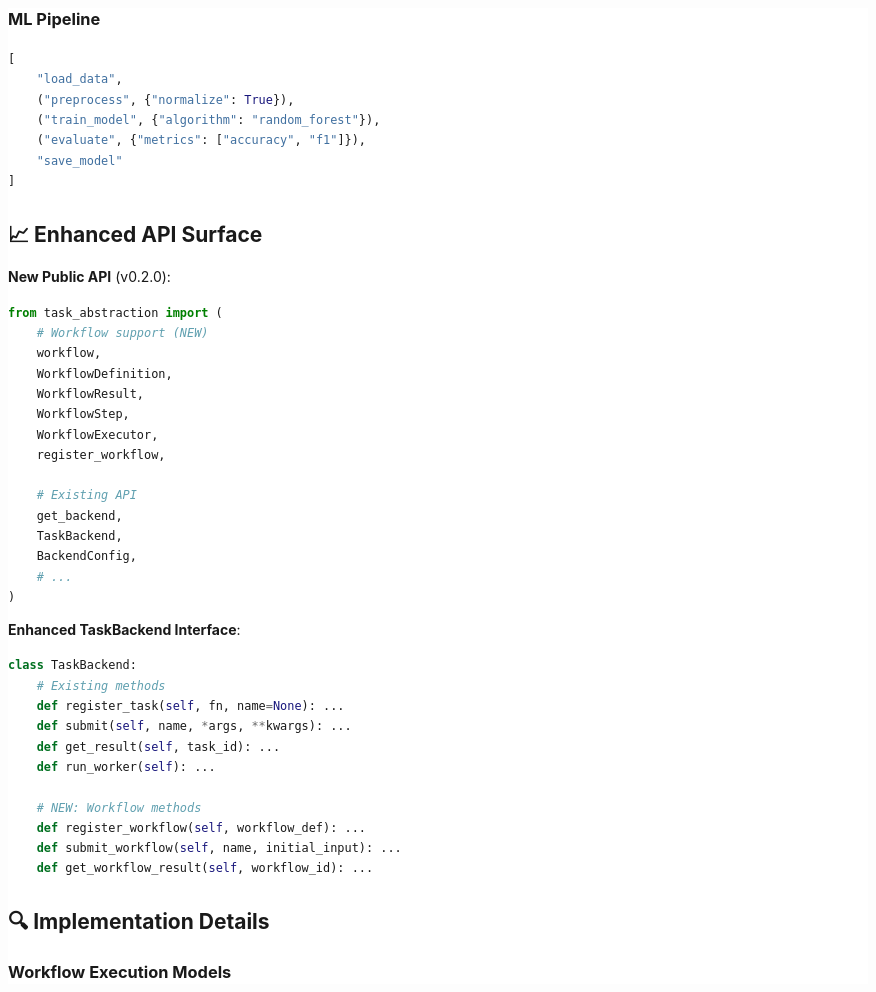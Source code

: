 ### ML Pipeline
```python
[
    "load_data",
    ("preprocess", {"normalize": True}),
    ("train_model", {"algorithm": "random_forest"}),
    ("evaluate", {"metrics": ["accuracy", "f1"]}),
    "save_model"
]
```

## 📈 Enhanced API Surface

**New Public API** (v0.2.0):
```python
from task_abstraction import (
    # Workflow support (NEW)
    workflow,
    WorkflowDefinition,
    WorkflowResult,
    WorkflowStep,
    WorkflowExecutor,
    register_workflow,

    # Existing API
    get_backend,
    TaskBackend,
    BackendConfig,
    # ...
)
```

**Enhanced TaskBackend Interface**:
```python
class TaskBackend:
    # Existing methods
    def register_task(self, fn, name=None): ...
    def submit(self, name, *args, **kwargs): ...
    def get_result(self, task_id): ...
    def run_worker(self): ...

    # NEW: Workflow methods
    def register_workflow(self, workflow_def): ...
    def submit_workflow(self, name, initial_input): ...
    def get_workflow_result(self, workflow_id): ...
```

## 🔍 Implementation Details

### Workflow Execution Models
